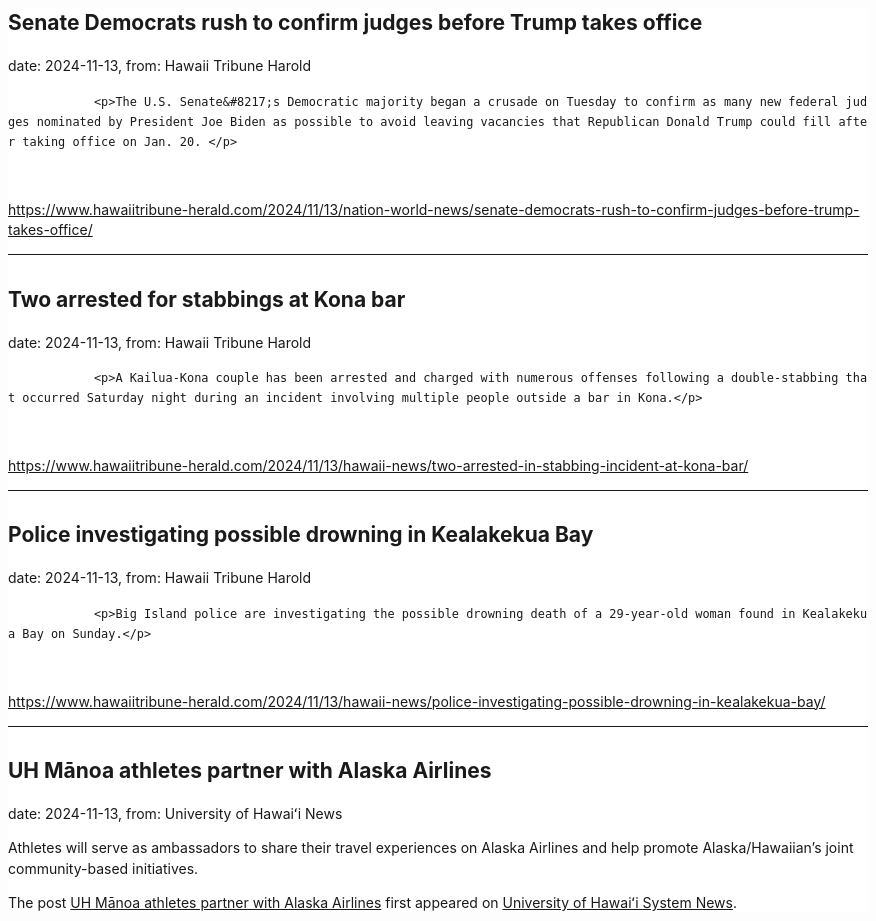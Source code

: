## Senate Democrats rush to confirm judges before Trump takes office

date: 2024-11-13, from: Hawaii Tribune Harold


				<p>The U.S. Senate&#8217;s Democratic majority began a crusade on Tuesday to confirm as many new federal judges nominated by President Joe Biden as possible to avoid leaving vacancies that Republican Donald Trump could fill after taking office on Jan. 20. </p>
			 

<br> 

<https://www.hawaiitribune-herald.com/2024/11/13/nation-world-news/senate-democrats-rush-to-confirm-judges-before-trump-takes-office/>

---

## Two arrested for stabbings at Kona bar

date: 2024-11-13, from: Hawaii Tribune Harold


				<p>A Kailua-Kona couple has been arrested and charged with numerous offenses following a double-stabbing that occurred Saturday night during an incident involving multiple people outside a bar in Kona.</p>
			 

<br> 

<https://www.hawaiitribune-herald.com/2024/11/13/hawaii-news/two-arrested-in-stabbing-incident-at-kona-bar/>

---

## Police investigating possible drowning in Kealakekua Bay

date: 2024-11-13, from: Hawaii Tribune Harold


				<p>Big Island police are investigating the possible drowning death of a 29-year-old woman found in Kealakekua Bay on Sunday.</p>
			 

<br> 

<https://www.hawaiitribune-herald.com/2024/11/13/hawaii-news/police-investigating-possible-drowning-in-kealakekua-bay/>

---

## UH Mānoa athletes partner with Alaska Airlines

date: 2024-11-13, from: University of Hawaiʻi News

<p>Athletes will serve as ambassadors to share their travel experiences on Alaska Airlines and help promote Alaska/Hawaiian’s joint community-based initiatives.</p>
The post <a href="https://www.hawaii.edu/news/2024/11/12/alaska-airlines-nil-partnership/"><abbr>UH</abbr> Mānoa athletes partner with Alaska Airlines</a> first appeared on <a href="https://www.hawaii.edu/news">University of Hawaiʻi System News</a>. 
